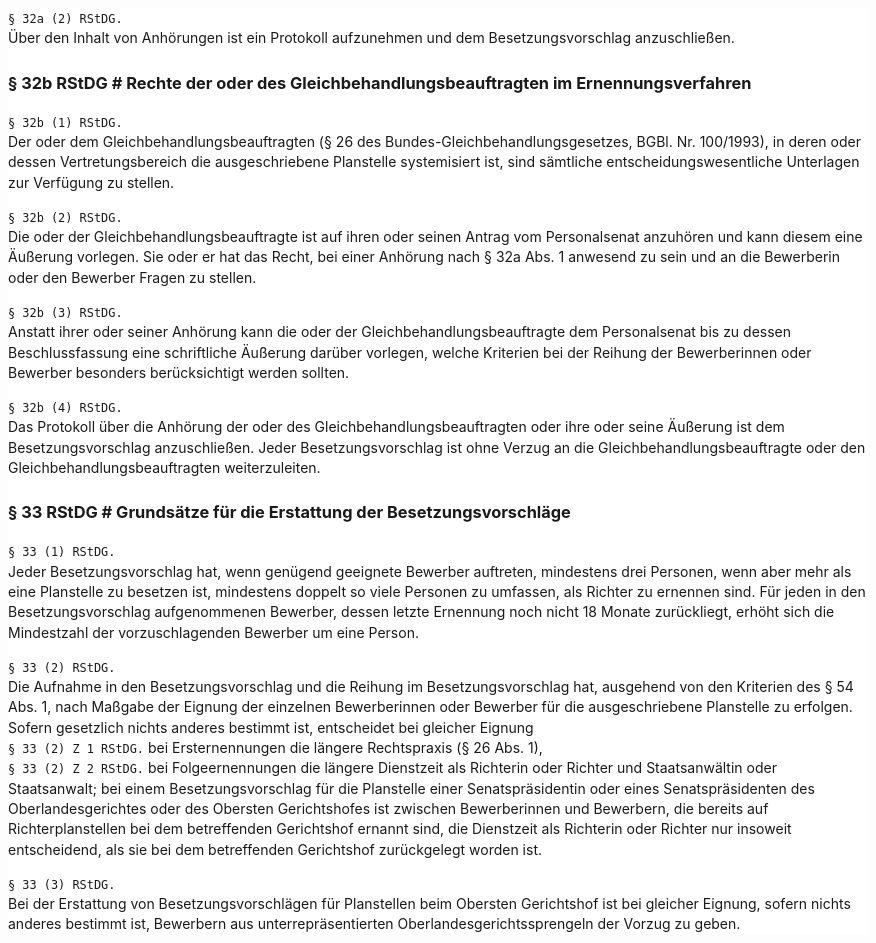 `§ 32a (2) RStDG.`  
Über den Inhalt von Anhörungen ist ein Protokoll aufzunehmen und dem Besetzungsvorschlag anzuschließen.

### § 32b RStDG # Rechte der oder des Gleichbehandlungsbeauftragten im Ernennungsverfahren

`§ 32b (1) RStDG.`  
Der oder dem Gleichbehandlungsbeauftragten (§ 26 des Bundes-Gleichbehandlungsgesetzes, BGBl. Nr. 100/1993), in deren oder dessen Vertretungsbereich die ausgeschriebene Planstelle systemisiert ist, sind sämtliche entscheidungswesentliche Unterlagen zur Verfügung zu stellen.

`§ 32b (2) RStDG.`  
Die oder der Gleichbehandlungsbeauftragte ist auf ihren oder seinen Antrag vom Personalsenat anzuhören und kann diesem eine Äußerung vorlegen. Sie oder er hat das Recht, bei einer Anhörung nach § 32a Abs. 1 anwesend zu sein und an die Bewerberin oder den Bewerber Fragen zu stellen.

`§ 32b (3) RStDG.`  
Anstatt ihrer oder seiner Anhörung kann die oder der Gleichbehandlungsbeauftragte dem Personalsenat bis zu dessen Beschlussfassung eine schriftliche Äußerung darüber vorlegen, welche Kriterien bei der Reihung der Bewerberinnen oder Bewerber besonders berücksichtigt werden sollten.

`§ 32b (4) RStDG.`  
Das Protokoll über die Anhörung der oder des Gleichbehandlungsbeauftragten oder ihre oder seine Äußerung ist dem Besetzungsvorschlag anzuschließen. Jeder Besetzungsvorschlag ist ohne Verzug an die Gleichbehandlungsbeauftragte oder den Gleichbehandlungsbeauftragten weiterzuleiten.

### § 33 RStDG # Grundsätze für die Erstattung der Besetzungsvorschläge

`§ 33 (1) RStDG.`  
Jeder Besetzungsvorschlag hat, wenn genügend geeignete Bewerber auftreten, mindestens drei Personen, wenn aber mehr als eine Planstelle zu besetzen ist, mindestens doppelt so viele Personen zu umfassen, als Richter zu ernennen sind. Für jeden in den Besetzungsvorschlag aufgenommenen Bewerber, dessen letzte Ernennung noch nicht 18 Monate zurückliegt, erhöht sich die Mindestzahl der vorzuschlagenden Bewerber um eine Person.

`§ 33 (2) RStDG.`  
Die Aufnahme in den Besetzungsvorschlag und die Reihung im Besetzungsvorschlag hat, ausgehend von den Kriterien des § 54 Abs. 1, nach Maßgabe der Eignung der einzelnen Bewerberinnen oder Bewerber für die ausgeschriebene Planstelle zu erfolgen. Sofern gesetzlich nichts anderes bestimmt ist, entscheidet bei gleicher Eignung  
`§ 33 (2) Z 1 RStDG.`
bei Ersternennungen die längere Rechtspraxis (§ 26 Abs. 1),  
`§ 33 (2) Z 2 RStDG.`
bei Folgeernennungen die längere Dienstzeit als Richterin oder Richter und Staatsanwältin oder Staatsanwalt; bei einem Besetzungsvorschlag für die Planstelle einer Senatspräsidentin oder eines Senatspräsidenten des Oberlandesgerichtes oder des Obersten Gerichtshofes ist zwischen Bewerberinnen und Bewerbern, die bereits auf Richterplanstellen bei dem betreffenden Gerichtshof ernannt sind, die Dienstzeit als Richterin oder Richter nur insoweit entscheidend, als sie bei dem betreffenden Gerichtshof zurückgelegt worden ist.

`§ 33 (3) RStDG.`  
Bei der Erstattung von Besetzungsvorschlägen für Planstellen beim Obersten Gerichtshof ist bei gleicher Eignung, sofern nichts anderes bestimmt ist, Bewerbern aus unterrepräsentierten Oberlandesgerichtssprengeln der Vorzug zu geben.
